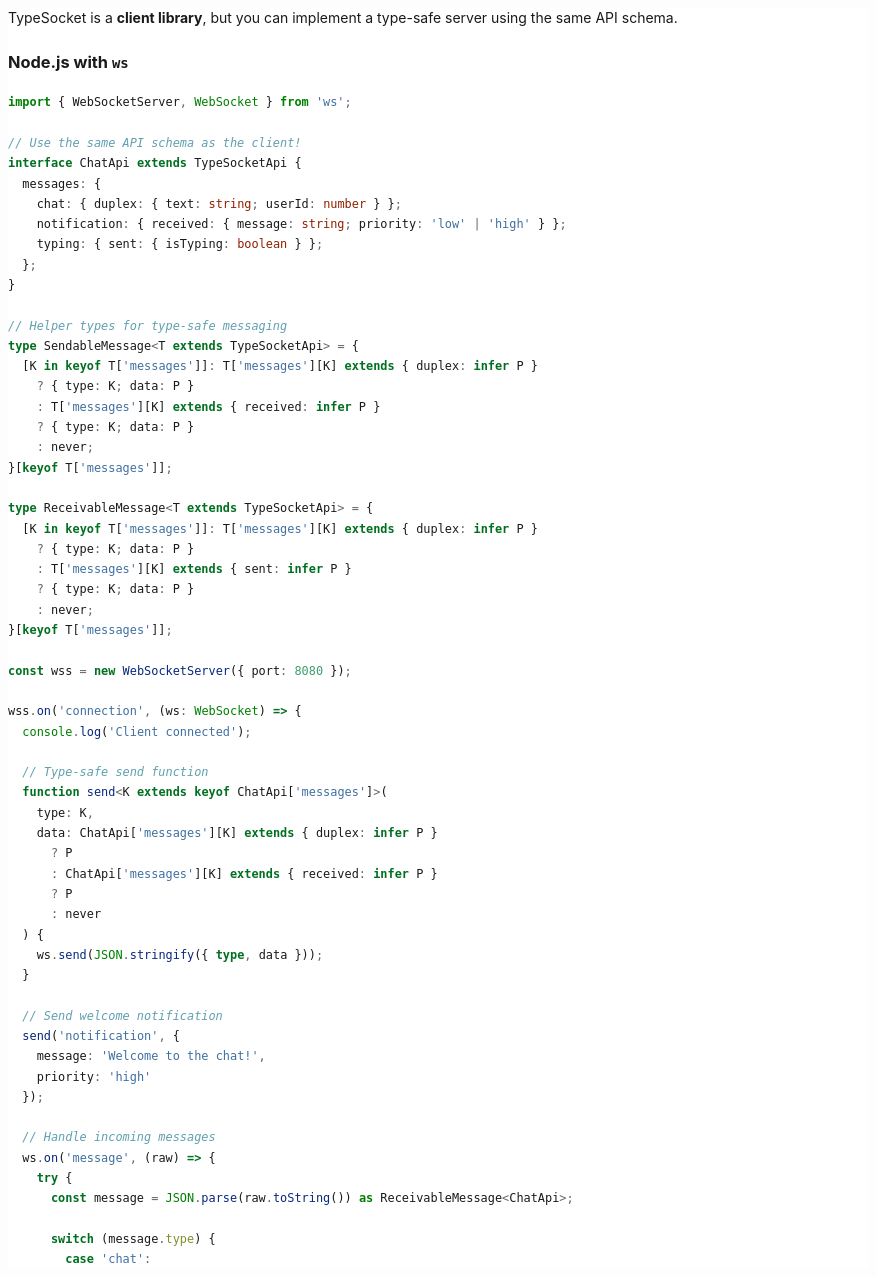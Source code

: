 TypeSocket is a **client library**, but you can implement a type-safe server using the same API schema.

### Node.js with `ws`

```typescript
import { WebSocketServer, WebSocket } from 'ws';

// Use the same API schema as the client!
interface ChatApi extends TypeSocketApi {
  messages: {
    chat: { duplex: { text: string; userId: number } };
    notification: { received: { message: string; priority: 'low' | 'high' } };
    typing: { sent: { isTyping: boolean } };
  };
}

// Helper types for type-safe messaging
type SendableMessage<T extends TypeSocketApi> = {
  [K in keyof T['messages']]: T['messages'][K] extends { duplex: infer P }
    ? { type: K; data: P }
    : T['messages'][K] extends { received: infer P }
    ? { type: K; data: P }
    : never;
}[keyof T['messages']];

type ReceivableMessage<T extends TypeSocketApi> = {
  [K in keyof T['messages']]: T['messages'][K] extends { duplex: infer P }
    ? { type: K; data: P }
    : T['messages'][K] extends { sent: infer P }
    ? { type: K; data: P }
    : never;
}[keyof T['messages']];

const wss = new WebSocketServer({ port: 8080 });

wss.on('connection', (ws: WebSocket) => {
  console.log('Client connected');

  // Type-safe send function
  function send<K extends keyof ChatApi['messages']>(
    type: K,
    data: ChatApi['messages'][K] extends { duplex: infer P }
      ? P
      : ChatApi['messages'][K] extends { received: infer P }
      ? P
      : never
  ) {
    ws.send(JSON.stringify({ type, data }));
  }

  // Send welcome notification
  send('notification', {
    message: 'Welcome to the chat!',
    priority: 'high'
  });

  // Handle incoming messages
  ws.on('message', (raw) => {
    try {
      const message = JSON.parse(raw.toString()) as ReceivableMessage<ChatApi>;

      switch (message.type) {
        case 'chat':
```